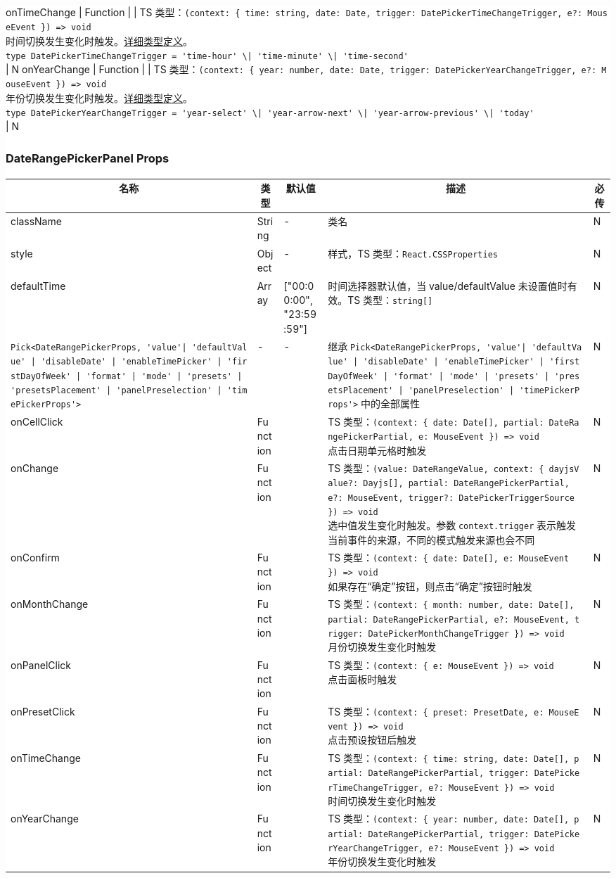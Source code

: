 onTimeChange | Function |  | TS 类型：`(context: { time: string, date: Date, trigger: DatePickerTimeChangeTrigger, e?: MouseEvent }) => void`<br/>时间切换发生变化时触发。[详细类型定义](https://github.com/Tencent/tdesign-react/blob/develop/src/date-picker/type.ts)。<br/>`type DatePickerTimeChangeTrigger = 'time-hour' \| 'time-minute' \| 'time-second'`<br/> | N
onYearChange | Function |  | TS 类型：`(context: { year: number, date: Date, trigger: DatePickerYearChangeTrigger, e?: MouseEvent }) => void`<br/>年份切换发生变化时触发。[详细类型定义](https://github.com/Tencent/tdesign-react/blob/develop/src/date-picker/type.ts)。<br/>`type DatePickerYearChangeTrigger = 'year-select' \| 'year-arrow-next' \| 'year-arrow-previous' \| 'today'`<br/> | N


### DateRangePickerPanel Props

名称 | 类型 | 默认值 | 描述 | 必传
-- | -- | -- | -- | --
className | String | - | 类名 | N
style | Object | - | 样式，TS 类型：`React.CSSProperties` | N
defaultTime | Array | ["00:00:00", "23:59:59"] | 时间选择器默认值，当 value/defaultValue 未设置值时有效。TS 类型：`string[]` | N
`Pick<DateRangePickerProps, 'value'\| 'defaultValue' \| 'disableDate' \| 'enableTimePicker' \| 'firstDayOfWeek' \| 'format' \| 'mode' \| 'presets' \| 'presetsPlacement' \| 'panelPreselection' \| 'timePickerProps'>` | \- | - | 继承 `Pick<DateRangePickerProps, 'value'\| 'defaultValue' \| 'disableDate' \| 'enableTimePicker' \| 'firstDayOfWeek' \| 'format' \| 'mode' \| 'presets' \| 'presetsPlacement' \| 'panelPreselection' \| 'timePickerProps'>` 中的全部属性 | N
onCellClick | Function |  | TS 类型：`(context: { date: Date[], partial: DateRangePickerPartial, e: MouseEvent }) => void`<br/>点击日期单元格时触发 | N
onChange | Function |  | TS 类型：`(value: DateRangeValue, context: { dayjsValue?: Dayjs[], partial: DateRangePickerPartial, e?: MouseEvent, trigger?: DatePickerTriggerSource }) => void`<br/>选中值发生变化时触发。参数 `context.trigger` 表示触发当前事件的来源，不同的模式触发来源也会不同 | N
onConfirm | Function |  | TS 类型：`(context: { date: Date[], e: MouseEvent }) => void`<br/>如果存在“确定”按钮，则点击“确定”按钮时触发 | N
onMonthChange | Function |  | TS 类型：`(context: { month: number, date: Date[], partial: DateRangePickerPartial, e?: MouseEvent, trigger: DatePickerMonthChangeTrigger }) => void`<br/>月份切换发生变化时触发 | N
onPanelClick | Function |  | TS 类型：`(context: { e: MouseEvent }) => void`<br/>点击面板时触发 | N
onPresetClick | Function |  | TS 类型：`(context: { preset: PresetDate, e: MouseEvent }) => void`<br/>点击预设按钮后触发 | N
onTimeChange | Function |  | TS 类型：`(context: { time: string, date: Date[], partial: DateRangePickerPartial, trigger: DatePickerTimeChangeTrigger, e?: MouseEvent }) => void`<br/>时间切换发生变化时触发 | N
onYearChange | Function |  | TS 类型：`(context: { year: number, date: Date[], partial: DateRangePickerPartial, trigger: DatePickerYearChangeTrigger, e?: MouseEvent }) => void`<br/>年份切换发生变化时触发 | N
